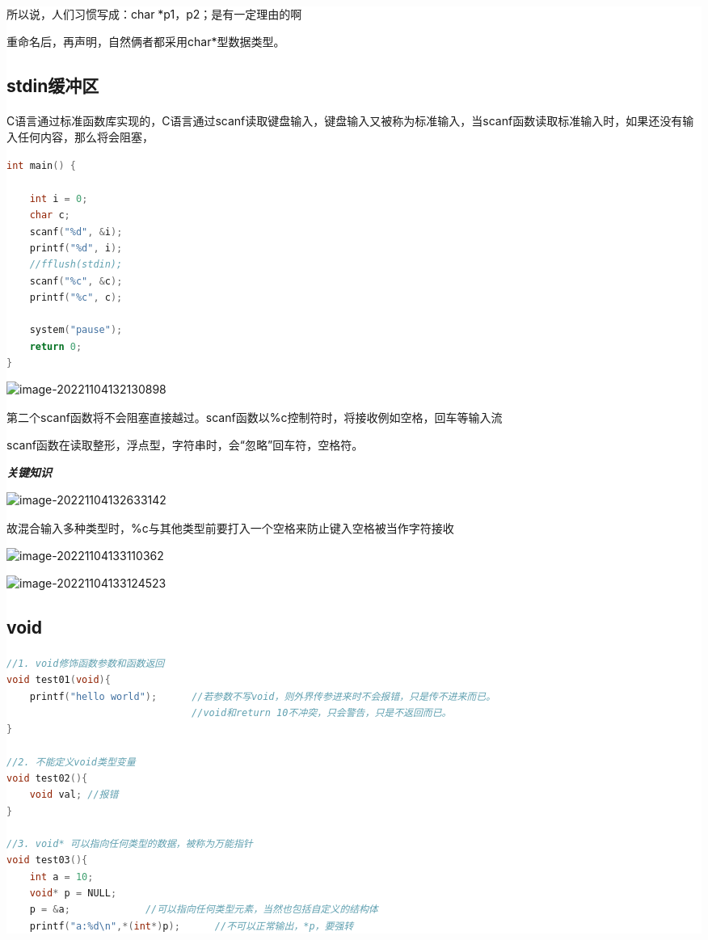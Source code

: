 所以说，人们习惯写成：char *p1，p2；是有一定理由的啊

重命名后，再声明，自然俩者都采用char*型数据类型。



## stdin缓冲区

C语言通过标准函数库实现的，C语言通过scanf读取键盘输入，键盘输入又被称为标准输入，当scanf函数读取标准输入时，如果还没有输入任何内容，那么将会阻塞，

``` c
int main() {

	int i = 0;
	char c;
	scanf("%d", &i);
	printf("%d", i);
    //fflush(stdin);
	scanf("%c", &c);
	printf("%c", c);

	system("pause");
	return 0;
}

```

![image-20221104132130898](C:\Users\23614\AppData\Roaming\Typora\typora-user-images\image-20221104132130898.png)

第二个scanf函数将不会阻塞直接越过。scanf函数以%c控制符时，将接收例如空格，回车等输入流

scanf函数在读取整形，浮点型，字符串时，会“忽略”回车符，空格符。

***关键知识***

![image-20221104132633142](C:\Users\23614\AppData\Roaming\Typora\typora-user-images\image-20221104132633142.png)

故混合输入多种类型时，%c与其他类型前要打入一个空格来防止键入空格被当作字符接收

![image-20221104133110362](C:\Users\23614\AppData\Roaming\Typora\typora-user-images\image-20221104133110362.png)



![image-20221104133124523](C:\Users\23614\AppData\Roaming\Typora\typora-user-images\image-20221104133124523.png)





## void 

``` c
//1. void修饰函数参数和函数返回
void test01(void){
	printf("hello world");		//若参数不写void，则外界传参进来时不会报错，只是传不进来而已。
    							//void和return 10不冲突，只会警告，只是不返回而已。
}

//2. 不能定义void类型变量
void test02(){
	void val; //报错
}

//3. void* 可以指向任何类型的数据，被称为万能指针
void test03(){
	int a = 10;
	void* p = NULL;
	p = &a;				//可以指向任何类型元素，当然也包括自定义的结构体
    printf("a:%d\n",*(int*)p);		//不可以正常输出，*p，要强转
```
